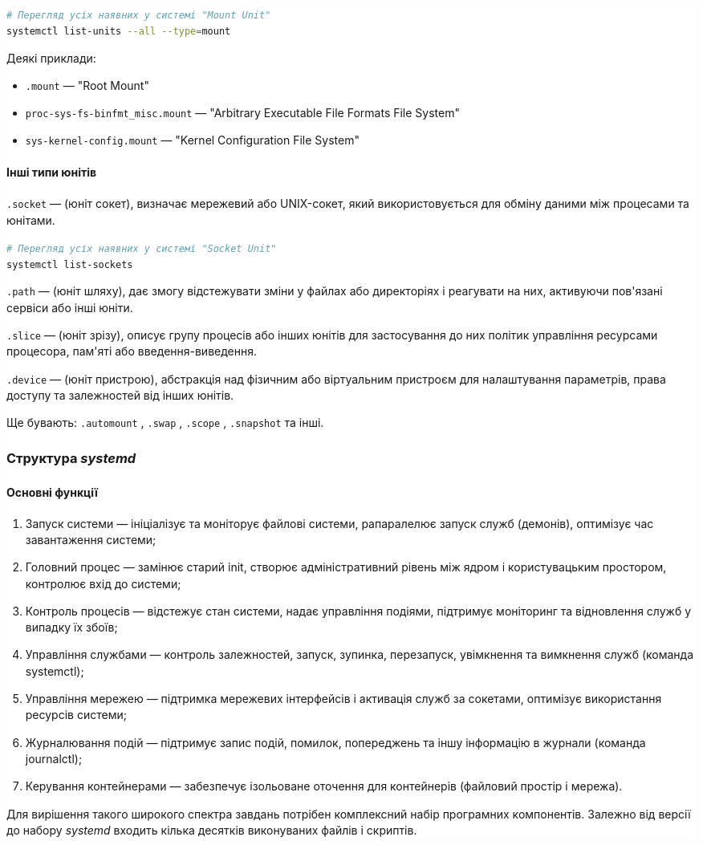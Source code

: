 ```bash
# Перегляд усіх наявних у системі "Mount Unit"
systemctl list-units --all --type=mount
```

Деякі приклади:

- `.mount` — "Root Mount"

- `proc-sys-fs-binfmt_misc.mount` — "Arbitrary Executable File Formats File System"

- `sys-kernel-config.mount` — "Kernel Configuration File System"

#### Інші типи юнітів

`.socket` — (юніт сокет), визначає мережевий або UNIX-сокет, який використовується для обміну даними між процесами та юнітами.

```bash
# Перегляд усіх наявних у системі "Socket Unit"
systemctl list-sockets
```

`.path` — (юніт шляху), дає змогу відстежувати зміни у файлах або директоріях і реагувати на них, активуючи пов'язані сервіси або інші юніти.

`.slice` — (юніт зрізу), описує групу процесів або інших юнітів для застосування до них політик управління ресурсами процесора, пам'яті або введення-виведення.

`.device` — (юніт пристрою), абстракція над фізичним або віртуальним пристроєм для налаштування параметрів, права доступу та залежностей від інших юнітів.

Ще бувають: `.automount` , `.swap` , `.scope` , `.snapshot` та інші.

### Структура _systemd_

#### Основні функції

1. Запуск системи — ініціалізує та моніторує файлові системи, рапаралелює запуск служб (демонів), оптимізує час завантаження системи;

1. Головний процес — замінює старий init, створює адміністративний рівень між ядром і користувацьким простором, контролює вхід до системи;

1. Контроль процесів — відстежує стан системи, надає управління подіями, підтримує моніторинг та відновлення служб у випадку їх збоїв;

1. Управління службами — контроль залежностей, запуск, зупинка, перезапуск, увімкнення та вимкнення служб (команда systemctl);

1. Управління мережею — підтримка мережевих інтерфейсів і активація служб за сокетами, оптимізує використання ресурсів системи;

1. Журналювання подій — підтримує запис подій, помилок, попереджень та іншу інформацію в журнали (команда journalctl);

1. Керування контейнерами — забезпечує ізольоване оточення для контейнерів (файловий простір і мережа).

Для вирішення такого широкого спектра завдань потрібен комплексний набір програмних компонентів. Залежно від версії до набору _systemd_ входить кілька десятків виконуваних файлів і скриптів.
